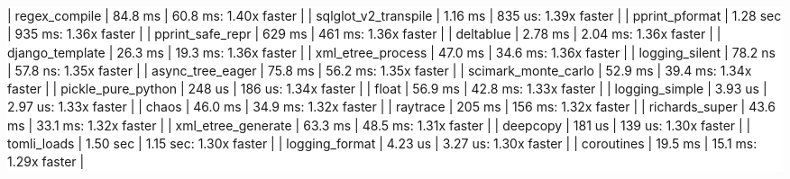 | regex_compile                    | 84.8 ms                                                                                                           | 60.8 ms: 1.40x faster                                                                                                   |
| sqlglot_v2_transpile             | 1.16 ms                                                                                                           | 835 us: 1.39x faster                                                                                                    |
| pprint_pformat                   | 1.28 sec                                                                                                          | 935 ms: 1.36x faster                                                                                                    |
| pprint_safe_repr                 | 629 ms                                                                                                            | 461 ms: 1.36x faster                                                                                                    |
| deltablue                        | 2.78 ms                                                                                                           | 2.04 ms: 1.36x faster                                                                                                   |
| django_template                  | 26.3 ms                                                                                                           | 19.3 ms: 1.36x faster                                                                                                   |
| xml_etree_process                | 47.0 ms                                                                                                           | 34.6 ms: 1.36x faster                                                                                                   |
| logging_silent                   | 78.2 ns                                                                                                           | 57.8 ns: 1.35x faster                                                                                                   |
| async_tree_eager                 | 75.8 ms                                                                                                           | 56.2 ms: 1.35x faster                                                                                                   |
| scimark_monte_carlo              | 52.9 ms                                                                                                           | 39.4 ms: 1.34x faster                                                                                                   |
| pickle_pure_python               | 248 us                                                                                                            | 186 us: 1.34x faster                                                                                                    |
| float                            | 56.9 ms                                                                                                           | 42.8 ms: 1.33x faster                                                                                                   |
| logging_simple                   | 3.93 us                                                                                                           | 2.97 us: 1.33x faster                                                                                                   |
| chaos                            | 46.0 ms                                                                                                           | 34.9 ms: 1.32x faster                                                                                                   |
| raytrace                         | 205 ms                                                                                                            | 156 ms: 1.32x faster                                                                                                    |
| richards_super                   | 43.6 ms                                                                                                           | 33.1 ms: 1.32x faster                                                                                                   |
| xml_etree_generate               | 63.3 ms                                                                                                           | 48.5 ms: 1.31x faster                                                                                                   |
| deepcopy                         | 181 us                                                                                                            | 139 us: 1.30x faster                                                                                                    |
| tomli_loads                      | 1.50 sec                                                                                                          | 1.15 sec: 1.30x faster                                                                                                  |
| logging_format                   | 4.23 us                                                                                                           | 3.27 us: 1.30x faster                                                                                                   |
| coroutines                       | 19.5 ms                                                                                                           | 15.1 ms: 1.29x faster                                                                                                   |